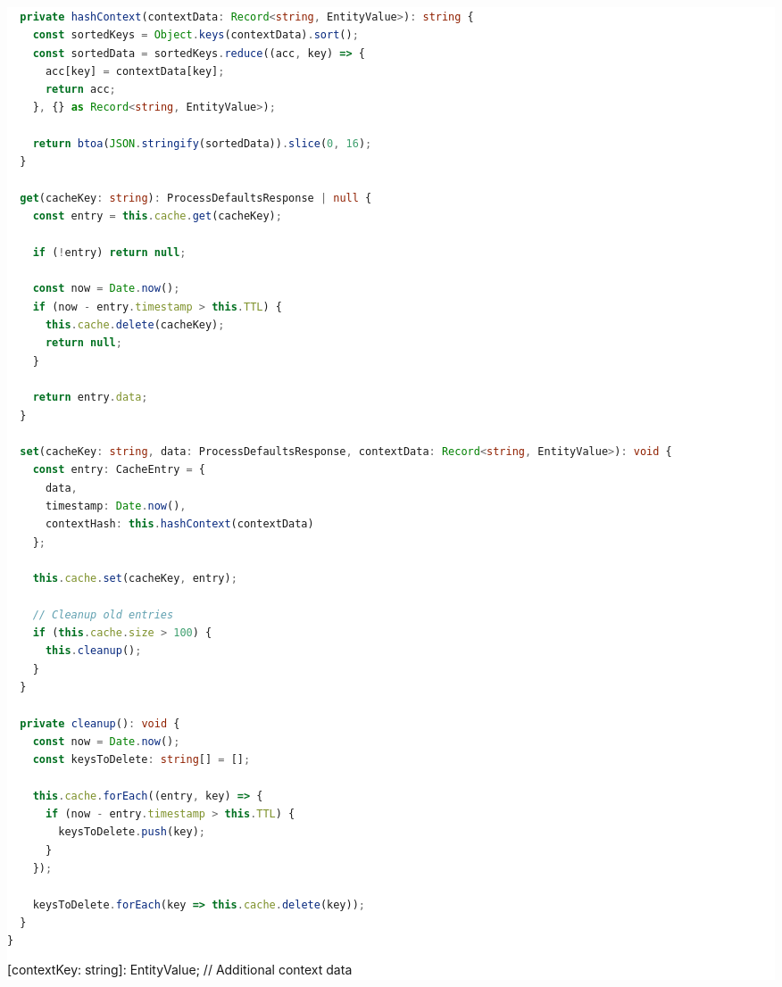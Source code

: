 ```typescript
  private hashContext(contextData: Record<string, EntityValue>): string {
    const sortedKeys = Object.keys(contextData).sort();
    const sortedData = sortedKeys.reduce((acc, key) => {
      acc[key] = contextData[key];
      return acc;
    }, {} as Record<string, EntityValue>);
    
    return btoa(JSON.stringify(sortedData)).slice(0, 16);
  }

  get(cacheKey: string): ProcessDefaultsResponse | null {
    const entry = this.cache.get(cacheKey);
    
    if (!entry) return null;
    
    const now = Date.now();
    if (now - entry.timestamp > this.TTL) {
      this.cache.delete(cacheKey);
      return null;
    }
    
    return entry.data;
  }

  set(cacheKey: string, data: ProcessDefaultsResponse, contextData: Record<string, EntityValue>): void {
    const entry: CacheEntry = {
      data,
      timestamp: Date.now(),
      contextHash: this.hashContext(contextData)
    };
    
    this.cache.set(cacheKey, entry);
    
    // Cleanup old entries
    if (this.cache.size > 100) {
      this.cleanup();
    }
  }

  private cleanup(): void {
    const now = Date.now();
    const keysToDelete: string[] = [];
    
    this.cache.forEach((entry, key) => {
      if (now - entry.timestamp > this.TTL) {
        keysToDelete.push(key);
      }
    });
    
    keysToDelete.forEach(key => this.cache.delete(key));
  }
}
```


  [contextKey: string]: EntityValue;     // Additional context data